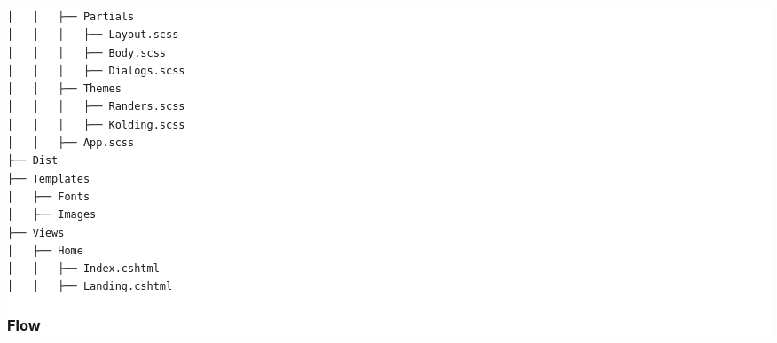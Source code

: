 ```bash
│   │   ├── Partials
│	│   │   ├── Layout.scss
│	│   │   ├── Body.scss
│	│   │   ├── Dialogs.scss
│   │   ├── Themes
│	│   │   ├── Randers.scss
│	│   │   ├── Kolding.scss
│   │   ├── App.scss
├── Dist
├── Templates
│   ├── Fonts
│   ├── Images
├── Views
│   ├── Home
│   │   ├── Index.cshtml
│   │   ├── Landing.cshtml
```


### Flow

